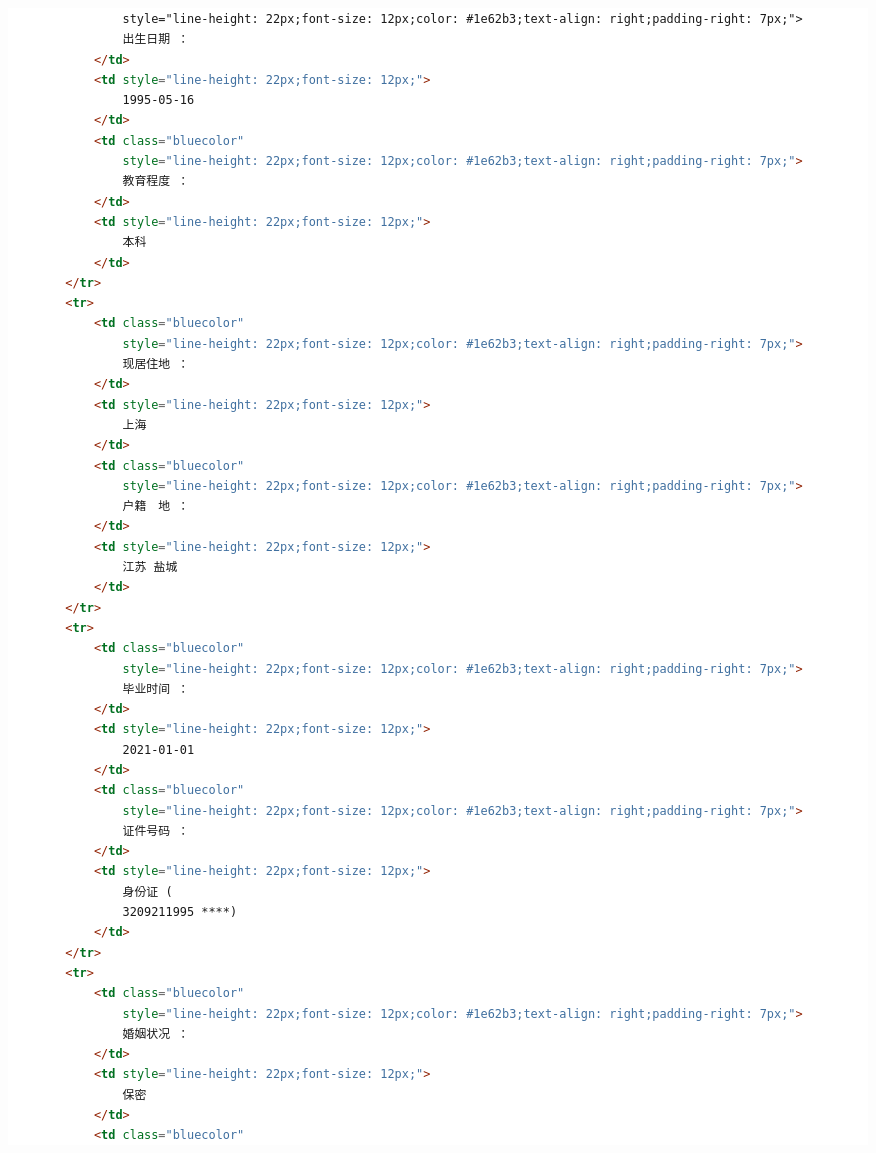 ```html
                style="line-height: 22px;font-size: 12px;color: #1e62b3;text-align: right;padding-right: 7px;">
                出生日期 ：
            </td>
            <td style="line-height: 22px;font-size: 12px;">
                1995-05-16
            </td>
            <td class="bluecolor"
                style="line-height: 22px;font-size: 12px;color: #1e62b3;text-align: right;padding-right: 7px;">
                教育程度 ：
            </td>
            <td style="line-height: 22px;font-size: 12px;">
                本科
            </td>
        </tr>
        <tr>
            <td class="bluecolor"
                style="line-height: 22px;font-size: 12px;color: #1e62b3;text-align: right;padding-right: 7px;">
                现居住地 ：
            </td>
            <td style="line-height: 22px;font-size: 12px;">
                上海
            </td>
            <td class="bluecolor"
                style="line-height: 22px;font-size: 12px;color: #1e62b3;text-align: right;padding-right: 7px;">
                户籍　地 ：
            </td>
            <td style="line-height: 22px;font-size: 12px;">
                江苏 盐城
            </td>
        </tr>
        <tr>
            <td class="bluecolor"
                style="line-height: 22px;font-size: 12px;color: #1e62b3;text-align: right;padding-right: 7px;">
                毕业时间 ：
            </td>
            <td style="line-height: 22px;font-size: 12px;">
                2021-01-01
            </td>
            <td class="bluecolor"
                style="line-height: 22px;font-size: 12px;color: #1e62b3;text-align: right;padding-right: 7px;">
                证件号码 ：
            </td>
            <td style="line-height: 22px;font-size: 12px;">
                身份证 (
                3209211995 ****)
            </td>
        </tr>
        <tr>
            <td class="bluecolor"
                style="line-height: 22px;font-size: 12px;color: #1e62b3;text-align: right;padding-right: 7px;">
                婚姻状况 ：
            </td>
            <td style="line-height: 22px;font-size: 12px;">
                保密
            </td>
            <td class="bluecolor"
```